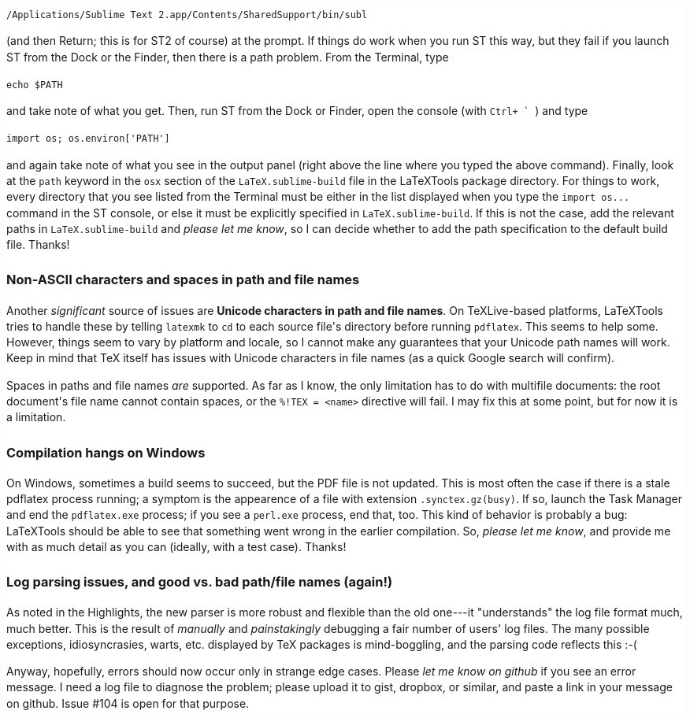 	/Applications/Sublime Text 2.app/Contents/SharedSupport/bin/subl

(and then Return; this is for ST2 of course) at the prompt. If things do work when you run ST this way, but they fail if you launch ST from the Dock or the Finder, then there is a path problem. From the Terminal, type

	echo $PATH

and take note of what you get. Then, run ST from the Dock or Finder, open the console (with ``Ctrl+ ` ``) and type
	
	import os; os.environ['PATH']

and again take note of what you see in the output panel (right above the line where you typed the above command). Finally, look at the `path` keyword in the `osx` section of the `LaTeX.sublime-build` file in the LaTeXTools package directory. For things to work, every directory that you see listed from the Terminal must be either in the list displayed when you type the `import os...` command in the ST console, or else it must be explicitly specified in `LaTeX.sublime-build`. If this is not the case, add the relevant paths in `LaTeX.sublime-build` and *please let me know*, so I can decide whether to add the path specification to the default build file. Thanks!

### Non-ASCII characters and spaces in path and file names ###

Another *significant* source of issues are **Unicode characters in path and file names**. On TeXLive-based platforms, LaTeXTools tries to handle these by telling `latexmk` to `cd` to each source file's directory before running `pdflatex`. This seems to help some. However, things seem to vary by platform and locale, so I cannot make any guarantees that your Unicode path names will work. Keep in mind that TeX itself has issues with Unicode characters in file names (as a quick Google search will confirm).

Spaces in paths and file names *are* supported. As far as I know, the only limitation has to do with multifile documents: the root document's file name cannot contain spaces, or the `%!TEX = <name>` directive will fail. I may fix this at some point, but for now it is a limitation.

### Compilation hangs on Windows ###

On Windows, sometimes a build seems to succeed, but the PDF file is not updated. This is most often the case if there is a stale pdflatex process running; a symptom is the appearence of a file with extension `.synctex.gz(busy)`. If so, launch the Task Manager and end the `pdflatex.exe` process; if you see a `perl.exe` process, end that, too. This kind of behavior is probably a bug: LaTeXTools should be able to see that something went wrong in the earlier compilation. So, *please let me know*, and provide me with as much detail as you can (ideally, with a test case). Thanks!


### Log parsing issues, and good vs. bad path/file names (again!) ###

As noted in the Highlights, the new parser is more robust and flexible than the old one---it "understands" the log file format much, much better. This is the result of *manually* and *painstakingly* debugging a fair number of users' log files. The many possible exceptions, idiosyncrasies, warts, etc. displayed by TeX packages is mind-boggling, and the parsing code reflects this :-(

Anyway, hopefully, errors should now occur only in strange edge cases. Please *let me know on github* if you see an error message. I need a log file to diagnose the problem; please upload it to gist, dropbox, or similar, and paste a link in your message on github. Issue #104 is open for that purpose.
